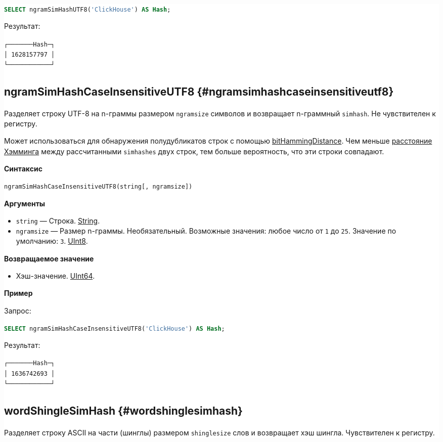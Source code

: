 ```sql
SELECT ngramSimHashUTF8('ClickHouse') AS Hash;
```

Результат:

```response
┌───────Hash─┐
│ 1628157797 │
└────────────┘
```

## ngramSimHashCaseInsensitiveUTF8 {#ngramsimhashcaseinsensitiveutf8}

Разделяет строку UTF-8 на n-граммы размером `ngramsize` символов и возвращает n-граммный `simhash`. Не чувствителен к регистру.

Может использоваться для обнаружения полудубликатов строк с помощью [bitHammingDistance](../functions/bit-functions.md/#bithammingdistance). Чем меньше [расстояние Хэмминга](https://en.wikipedia.org/wiki/Hamming_distance) между рассчитанными `simhashes` двух строк, тем больше вероятность, что эти строки совпадают.

**Синтаксис**

```sql
ngramSimHashCaseInsensitiveUTF8(string[, ngramsize])
```

**Аргументы**

- `string` — Строка. [String](../data-types/string.md).
- `ngramsize` — Размер n-граммы. Необязательный. Возможные значения: любое число от `1` до `25`. Значение по умолчанию: `3`. [UInt8](../data-types/int-uint.md).

**Возвращаемое значение**

- Хэш-значение. [UInt64](../data-types/int-uint.md).

**Пример**

Запрос:

```sql
SELECT ngramSimHashCaseInsensitiveUTF8('ClickHouse') AS Hash;
```

Результат:

```response
┌───────Hash─┐
│ 1636742693 │
└────────────┘
```
## wordShingleSimHash {#wordshinglesimhash}

Разделяет строку ASCII на части (шинглы) размером `shinglesize` слов и возвращает хэш шингла. Чувствителен к регистру.
